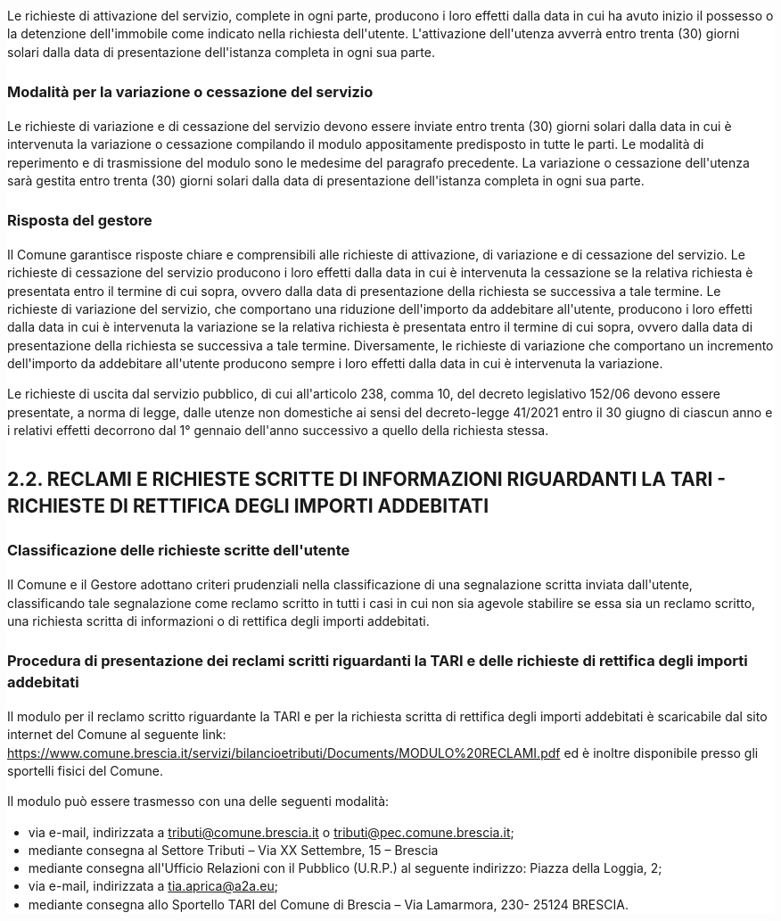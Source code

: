 Le richieste di attivazione del servizio, complete in ogni parte, producono i loro effetti dalla data in cui ha avuto inizio il possesso o la detenzione dell'immobile come indicato nella richiesta dell'utente. L'attivazione dell'utenza avverrà entro trenta (30) giorni solari dalla data di presentazione dell'istanza completa in ogni sua parte.

### Modalità per la variazione o cessazione del servizio
Le richieste di variazione e di cessazione del servizio devono essere inviate entro trenta (30) giorni solari dalla data in cui è intervenuta la variazione o cessazione compilando il modulo appositamente predisposto in tutte le parti. Le modalità di reperimento e di trasmissione del modulo sono le medesime del paragrafo precedente. La variazione o cessazione dell'utenza sarà gestita entro trenta (30) giorni solari dalla data di presentazione dell'istanza completa in ogni sua parte.

### Risposta del gestore
Il Comune garantisce risposte chiare e comprensibili alle richieste di attivazione, di variazione e di cessazione del servizio. Le richieste di cessazione del servizio producono i loro effetti dalla data in cui è intervenuta la cessazione se la relativa richiesta è presentata entro il termine di cui sopra, ovvero dalla data di presentazione della richiesta se successiva a tale termine. Le richieste di variazione del servizio, che comportano una riduzione dell'importo da addebitare all'utente, producono i loro effetti dalla data in cui è intervenuta la variazione se la relativa richiesta è presentata entro il termine di cui sopra, ovvero dalla data di presentazione della richiesta se successiva a tale termine. Diversamente, le richieste di variazione che comportano un incremento dell'importo da addebitare all'utente producono sempre i loro effetti dalla data in cui è intervenuta la variazione.

Le richieste di uscita dal servizio pubblico, di cui all'articolo 238, comma 10, del decreto legislativo 152/06 devono essere presentate, a norma di legge, dalle utenze non domestiche ai sensi del decreto-legge 41/2021 entro il 30 giugno di ciascun anno e i relativi effetti decorrono dal 1° gennaio dell'anno successivo a quello della richiesta stessa.

## 2.2. RECLAMI E RICHIESTE SCRITTE DI INFORMAZIONI RIGUARDANTI LA TARI - RICHIESTE DI RETTIFICA DEGLI IMPORTI ADDEBITATI
### Classificazione delle richieste scritte dell'utente
Il Comune e il Gestore adottano criteri prudenziali nella classificazione di una segnalazione scritta inviata dall'utente, classificando tale segnalazione come reclamo scritto in tutti i casi in cui non sia agevole stabilire se essa sia un reclamo scritto, una richiesta scritta di informazioni o di rettifica degli importi addebitati.

### Procedura di presentazione dei reclami scritti riguardanti la TARI e delle richieste di rettifica degli importi addebitati
Il modulo per il reclamo scritto riguardante la TARI e per la richiesta scritta di rettifica degli importi addebitati è scaricabile dal sito internet del Comune al seguente link: https://www.comune.brescia.it/servizi/bilancioetributi/Documents/MODULO%20RECLAMI.pdf ed è inoltre disponibile presso gli sportelli fisici del Comune.

Il modulo può essere trasmesso con una delle seguenti modalità:
- via e-mail, indirizzata a tributi@comune.brescia.it o tributi@pec.comune.brescia.it;
- mediante consegna al Settore Tributi – Via XX Settembre, 15 – Brescia
- mediante consegna all'Ufficio Relazioni con il Pubblico (U.R.P.) al seguente indirizzo: Piazza della Loggia, 2;
- via e-mail, indirizzata a tia.aprica@a2a.eu;
- mediante consegna allo Sportello TARI del Comune di Brescia – Via Lamarmora, 230- 25124 BRESCIA.
